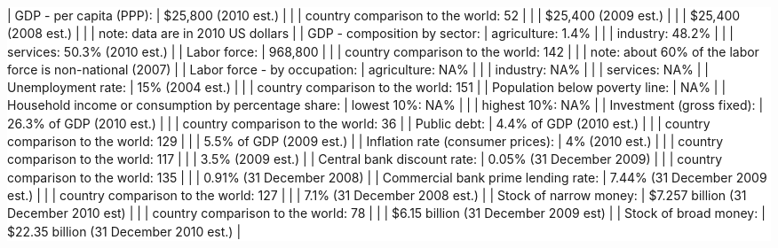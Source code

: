 | GDP - per capita (PPP): | $25,800 (2010 est.) |
| | country comparison to the world: 52 |
| | $25,400 (2009 est.) |
| | $25,400 (2008 est.) |
| | note: data are in 2010 US dollars |
| GDP - composition by sector: | agriculture: 1.4% |
| | industry: 48.2% |
| | services: 50.3% (2010 est.) |
| Labor force: | 968,800 |
| | country comparison to the world: 142 |
| | note: about 60% of the labor force is non-national (2007) |
| Labor force - by occupation: | agriculture: NA% |
| | industry: NA% |
| | services: NA% |
| Unemployment rate: | 15% (2004 est.) |
| | country comparison to the world: 151 |
| Population below poverty line: | NA% |
| Household income or consumption by percentage share: | lowest 10%: NA% |
| | highest 10%: NA% |
| Investment (gross fixed): | 26.3% of GDP (2010 est.) |
| | country comparison to the world: 36 |
| Public debt: | 4.4% of GDP (2010 est.) |
| | country comparison to the world: 129 |
| | 5.5% of GDP (2009 est.) |
| Inflation rate (consumer prices): | 4% (2010 est.) |
| | country comparison to the world: 117 |
| | 3.5% (2009 est.) |
| Central bank discount rate: | 0.05% (31 December 2009) |
| | country comparison to the world: 135 |
| | 0.91% (31 December 2008) |
| Commercial bank prime lending rate: | 7.44% (31 December 2009 est.) |
| | country comparison to the world: 127 |
| | 7.1% (31 December 2008 est.) |
| Stock of narrow money: | $7.257 billion (31 December 2010 est) |
| | country comparison to the world: 78 |
| | $6.15 billion (31 December 2009 est) |
| Stock of broad money: | $22.35 billion (31 December 2010 est.) |